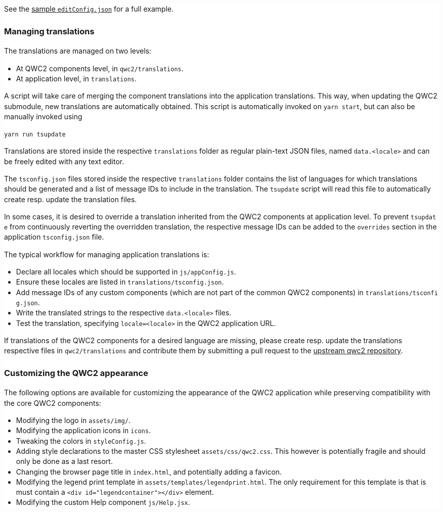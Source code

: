 See the [sample `editConfig.json`](https://github.com/qgis/qwc2-demo-app/blob/master/test2056_edit.json) for a full example.

### <a name="translations"></a>Managing translations

The translations are managed on two levels:

- At QWC2 components level, in `qwc2/translations`.
- At application level, in `translations`.

A script will take care of merging the component translations into the application translations. This way, when updating the QWC2 submodule, new translations are automatically obtained. This script is automatically invoked on `yarn start`, but can also be manually invoked using

    yarn run tsupdate

Translations are stored inside the respective `translations` folder as regular plain-text JSON files, named `data.<locale>` and can be freely edited with any text editor.

The `tsconfig.json` files stored inside the respective `translations` folder contains the list of languages for which translations should be generated and a list of message IDs to include in the translation. The `tsupdate` script will read this file to automatically create resp. update the translation files.

In some cases, it is desired to override a translation inherited from the QWC2 components at application level. To prevent `tsupdate` from continuously reverting the overridden translation, the respective message IDs can be added to the `overrides` section in the application `tsconfig.json` file.

The typical workflow for managing application translations is:

- Declare all locales which should be supported in `js/appConfig.js`.
- Ensure these locales are listed in `translations/tsconfig.json`.
- Add message IDs of any custom components (which are not part of the common QWC2 components) in `translations/tsconfig.json`.
- Write the translated strings to the respective `data.<locale>` files.
- Test the translation, specifying `locale=<locale>` in the QWC2 application URL.

If translations of the QWC2 components for a desired language are missing, please create resp. update the translations respective files in `qwc2/translations` and contribute them by submitting a pull request to the [upstream qwc2 repository](https://github.com/qgis/qwc2).

### <a name="appearance-customization"></a>Customizing the QWC2 appearance

The following options are available for customizing the appearance of the QWC2 application while preserving compatibility with the core QWC2 components:

- Modifying the logo in `assets/img/`.
- Modifying the application icons in `icons`.
- Tweaking the colors in `styleConfig.js`.
- Adding style declarations to the master CSS stylesheet `assets/css/qwc2.css`. This however is potentially fragile and should only be done as a last resort.
- Changing the browser page title in `index.html`, and potentially adding a favicon.
- Modifying the legend print template in `assets/templates/legendprint.html`. The only requirement for this template is that is must contain a `<div id="legendcontainer"></div>` element.
- Modifying the custom Help component `js/Help.jsx`.
